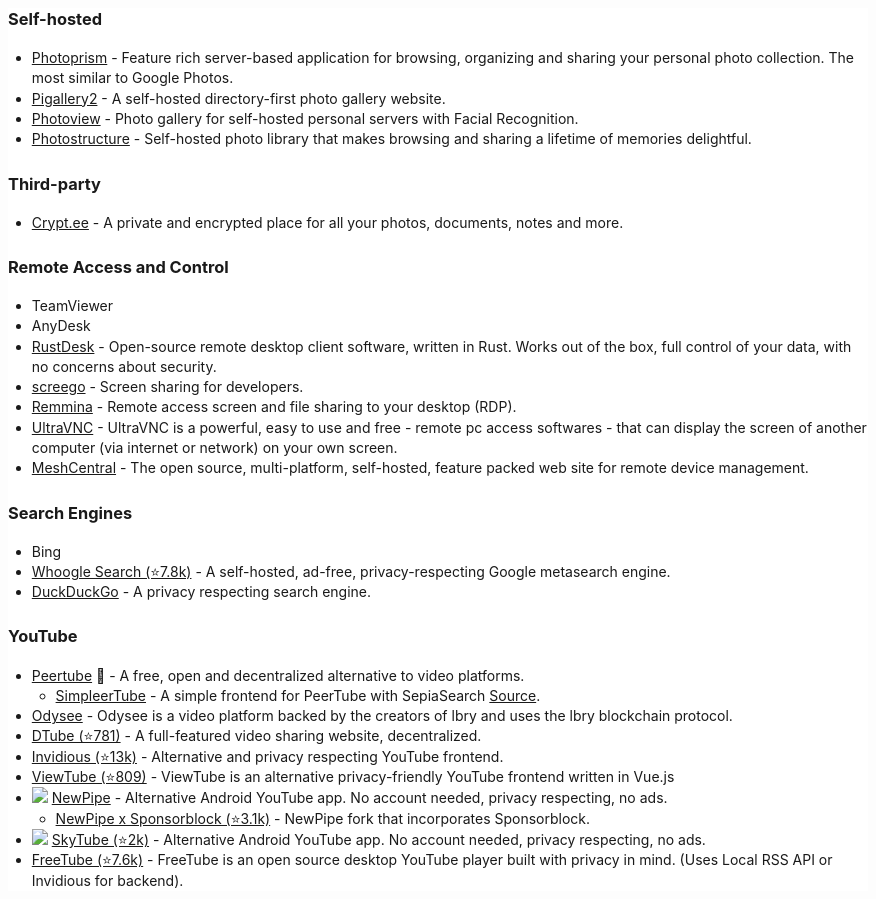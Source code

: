 ### Self-hosted

*   [Photoprism](https://photoprism.app) - Feature rich server-based application for browsing, organizing and sharing your personal photo collection. The most similar to Google Photos.
*   [Pigallery2](http://bpatrik.github.io/pigallery2/) - A self-hosted directory-first photo gallery website.
*   [Photoview](https://photoview.github.io/) - Photo gallery for self-hosted personal servers with Facial Recognition.
*   [Photostructure](https://photostructure.com/) - Self-hosted photo library that makes browsing and sharing a lifetime of memories delightful.

### Third-party

*   [Crypt.ee](https://crypt.ee/) - A private and encrypted place for all your photos, documents, notes and more.

### Remote Access and Control

*   TeamViewer
*   AnyDesk
*   [RustDesk](https://rustdesk.com/) - Open-source remote desktop client software, written in Rust. Works out of the box, full control of your data, with no concerns about security.
*   [screego](https://screego.net/) - Screen sharing for developers.
*   [Remmina](https://remmina.org/) - Remote access screen and file sharing to your desktop (RDP).
*   [UltraVNC](https://www.uvnc.com/) - UltraVNC is a powerful, easy to use and free - remote pc access softwares - that can display the screen of another computer (via internet or network) on your own screen.
*   [MeshCentral](https://meshcentral.com/) - The open source, multi-platform, self-hosted, feature packed web site for remote device management.

### Search Engines

*   Bing
*   [Whoogle Search (⭐7.8k)](https://github.com/benbusby/whoogle-search) - A self-hosted, ad-free, privacy-respecting Google metasearch engine.
*   [DuckDuckGo](https://duckduckgo.com) - A privacy respecting search engine.

### YouTube

*   [Peertube](https://joinpeertube.org/en/) 🧩 - A free, open and decentralized alternative to video platforms.
    *   [SimpleerTube](https://simpleertube.metalune.xyz/) - A simple frontend for PeerTube with SepiaSearch [Source](https://git.sr.ht/~metalune/simpleweb_peertube).
*   [Odysee](https://odysee.com/) - Odysee is a video platform backed by the creators of lbry and uses the lbry blockchain protocol.
*   [DTube (⭐781)](https://github.com/dtube/dtube) - A full-featured video sharing website, decentralized.
*   [Invidious (⭐13k)](https://github.com/iv-org/invidious) - Alternative and privacy respecting YouTube frontend.
*   [ViewTube (⭐809)](https://github.com/viewtube/viewtube-vue) - ViewTube is an alternative privacy-friendly YouTube frontend written in Vue.js
*   <img width="16" src="https://github.com/pluja/awesome-privacy/raw/main/misc/android.png"> [NewPipe](https://newpipe.net/) - Alternative Android YouTube app. No account needed, privacy respecting, no ads.
    *   [NewPipe x Sponsorblock (⭐3.1k)](https://github.com/polymorphicshade/NewPipe) - NewPipe fork that incorporates Sponsorblock.
*   <img width="16" src="https://github.com/pluja/awesome-privacy/raw/main/misc/android.png"> [SkyTube (⭐2k)](https://github.com/SkyTubeTeam/SkyTube) - Alternative Android YouTube app. No account needed, privacy respecting, no ads.
*   [FreeTube (⭐7.6k)](https://github.com/FreeTubeApp/FreeTube) - FreeTube is an open source desktop YouTube player built with privacy in mind. (Uses Local RSS API or Invidious for backend).
